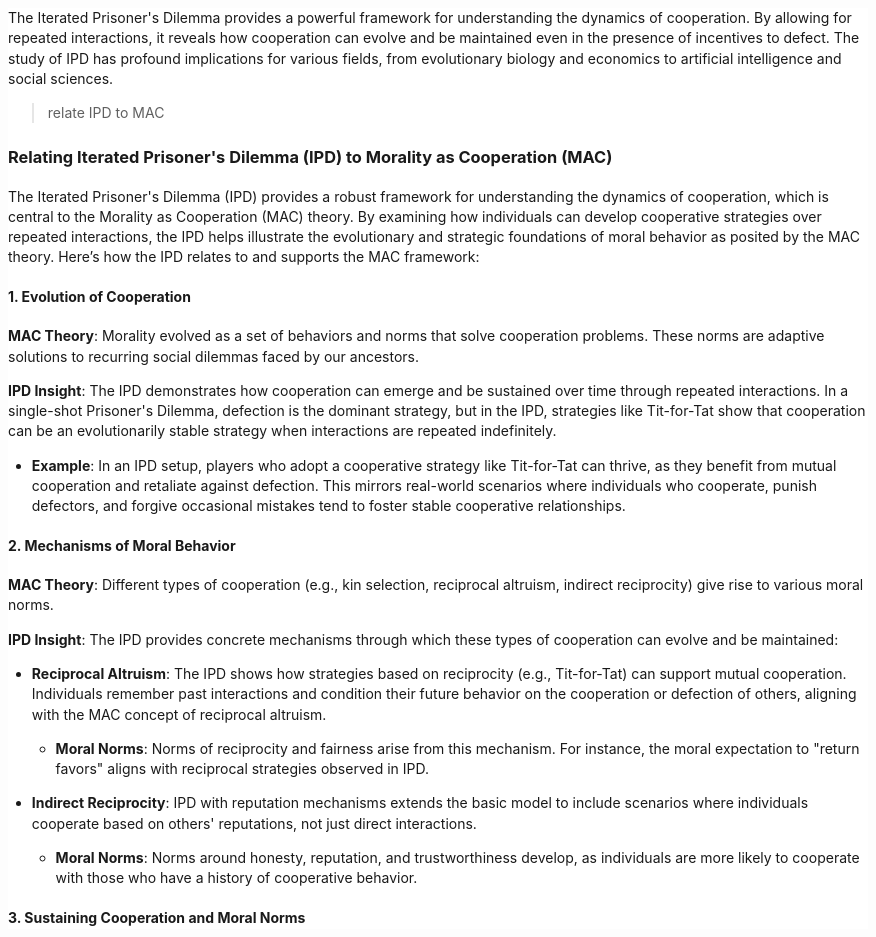 The Iterated Prisoner's Dilemma provides a powerful framework for understanding the dynamics of cooperation. By allowing for repeated interactions, it reveals how cooperation can evolve and be maintained even in the presence of incentives to defect. The study of IPD has profound implications for various fields, from evolutionary biology and economics to artificial intelligence and social sciences.

> relate IPD to MAC

### Relating Iterated Prisoner's Dilemma (IPD) to Morality as Cooperation (MAC)

The Iterated Prisoner's Dilemma (IPD) provides a robust framework for understanding the dynamics of cooperation, which is central to the Morality as Cooperation (MAC) theory. By examining how individuals can develop cooperative strategies over repeated interactions, the IPD helps illustrate the evolutionary and strategic foundations of moral behavior as posited by the MAC theory. Here’s how the IPD relates to and supports the MAC framework:

#### 1. Evolution of Cooperation

**MAC Theory**: Morality evolved as a set of behaviors and norms that solve cooperation problems. These norms are adaptive solutions to recurring social dilemmas faced by our ancestors.

**IPD Insight**: The IPD demonstrates how cooperation can emerge and be sustained over time through repeated interactions. In a single-shot Prisoner's Dilemma, defection is the dominant strategy, but in the IPD, strategies like Tit-for-Tat show that cooperation can be an evolutionarily stable strategy when interactions are repeated indefinitely.

- **Example**: In an IPD setup, players who adopt a cooperative strategy like Tit-for-Tat can thrive, as they benefit from mutual cooperation and retaliate against defection. This mirrors real-world scenarios where individuals who cooperate, punish defectors, and forgive occasional mistakes tend to foster stable cooperative relationships.

#### 2. Mechanisms of Moral Behavior

**MAC Theory**: Different types of cooperation (e.g., kin selection, reciprocal altruism, indirect reciprocity) give rise to various moral norms.

**IPD Insight**: The IPD provides concrete mechanisms through which these types of cooperation can evolve and be maintained:

- **Reciprocal Altruism**: The IPD shows how strategies based on reciprocity (e.g., Tit-for-Tat) can support mutual cooperation. Individuals remember past interactions and condition their future behavior on the cooperation or defection of others, aligning with the MAC concept of reciprocal altruism.
  
  - **Moral Norms**: Norms of reciprocity and fairness arise from this mechanism. For instance, the moral expectation to "return favors" aligns with reciprocal strategies observed in IPD.

- **Indirect Reciprocity**: IPD with reputation mechanisms extends the basic model to include scenarios where individuals cooperate based on others' reputations, not just direct interactions.

  - **Moral Norms**: Norms around honesty, reputation, and trustworthiness develop, as individuals are more likely to cooperate with those who have a history of cooperative behavior.

#### 3. Sustaining Cooperation and Moral Norms
